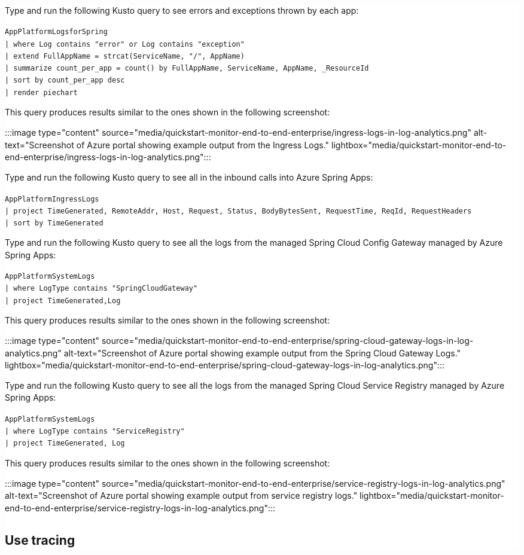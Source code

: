 Type and run the following Kusto query to see errors and exceptions thrown by each app:

```kusto
AppPlatformLogsforSpring
| where Log contains "error" or Log contains "exception"
| extend FullAppName = strcat(ServiceName, "/", AppName)
| summarize count_per_app = count() by FullAppName, ServiceName, AppName, _ResourceId
| sort by count_per_app desc
| render piechart
```

This query produces results similar to the ones shown in the following screenshot:

:::image type="content" source="media/quickstart-monitor-end-to-end-enterprise/ingress-logs-in-log-analytics.png" alt-text="Screenshot of Azure portal showing example output from the Ingress Logs." lightbox="media/quickstart-monitor-end-to-end-enterprise/ingress-logs-in-log-analytics.png":::

Type and run the following Kusto query to see all in the inbound calls into Azure Spring Apps:

```kusto
AppPlatformIngressLogs
| project TimeGenerated, RemoteAddr, Host, Request, Status, BodyBytesSent, RequestTime, ReqId, RequestHeaders
| sort by TimeGenerated
```

Type and run the following Kusto query to see all the logs from the managed Spring Cloud
Config Gateway managed by Azure Spring Apps:

```kusto
AppPlatformSystemLogs
| where LogType contains "SpringCloudGateway"
| project TimeGenerated,Log
```

This query produces results similar to the ones shown in the following screenshot:

:::image type="content" source="media/quickstart-monitor-end-to-end-enterprise/spring-cloud-gateway-logs-in-log-analytics.png" alt-text="Screenshot of Azure portal showing example output from the Spring Cloud Gateway Logs." lightbox="media/quickstart-monitor-end-to-end-enterprise/spring-cloud-gateway-logs-in-log-analytics.png":::

Type and run the following Kusto query to see all the logs from the managed Spring Cloud
Service Registry managed by Azure Spring Apps:

```kusto
AppPlatformSystemLogs
| where LogType contains "ServiceRegistry"
| project TimeGenerated, Log
```

This query produces results similar to the ones shown in the following screenshot:

:::image type="content" source="media/quickstart-monitor-end-to-end-enterprise/service-registry-logs-in-log-analytics.png" alt-text="Screenshot of Azure portal showing example output from service registry logs." lightbox="media/quickstart-monitor-end-to-end-enterprise/service-registry-logs-in-log-analytics.png":::

## Use tracing
